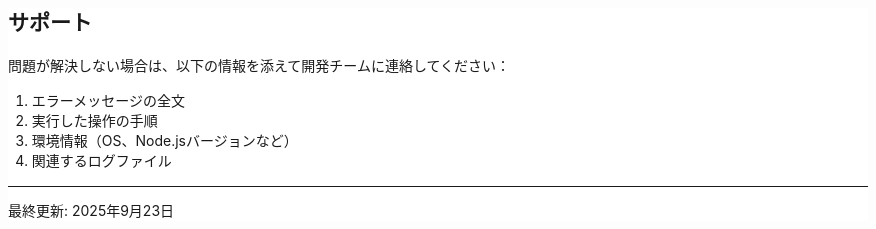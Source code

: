 ## サポート

問題が解決しない場合は、以下の情報を添えて開発チームに連絡してください：

1. エラーメッセージの全文
2. 実行した操作の手順
3. 環境情報（OS、Node.jsバージョンなど）
4. 関連するログファイル

---

最終更新: 2025年9月23日